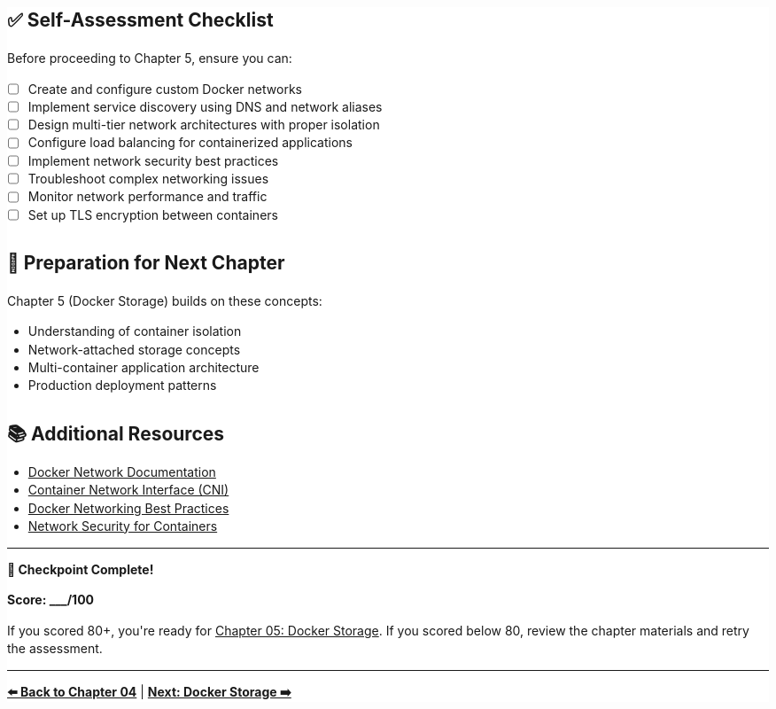 ## ✅ Self-Assessment Checklist

Before proceeding to Chapter 5, ensure you can:

- [ ] Create and configure custom Docker networks
- [ ] Implement service discovery using DNS and network aliases
- [ ] Design multi-tier network architectures with proper isolation
- [ ] Configure load balancing for containerized applications
- [ ] Implement network security best practices
- [ ] Troubleshoot complex networking issues
- [ ] Monitor network performance and traffic
- [ ] Set up TLS encryption between containers

## 🚀 Preparation for Next Chapter

Chapter 5 (Docker Storage) builds on these concepts:
- Understanding of container isolation
- Network-attached storage concepts
- Multi-container application architecture
- Production deployment patterns

## 📚 Additional Resources

- [Docker Network Documentation](https://docs.docker.com/network/)
- [Container Network Interface (CNI)](https://github.com/containernetworking/cni)
- [Docker Networking Best Practices](https://docs.docker.com/network/best-practices/)
- [Network Security for Containers](https://docs.docker.com/engine/security/)

---

**🎉 Checkpoint Complete!** 

**Score: ___/100**

If you scored 80+, you're ready for [Chapter 05: Docker Storage](../05-docker-storage/README.md).
If you scored below 80, review the chapter materials and retry the assessment.

---

**[⬅️ Back to Chapter 04](../README.md)** | **[Next: Docker Storage ➡️](../05-docker-storage/README.md)** 